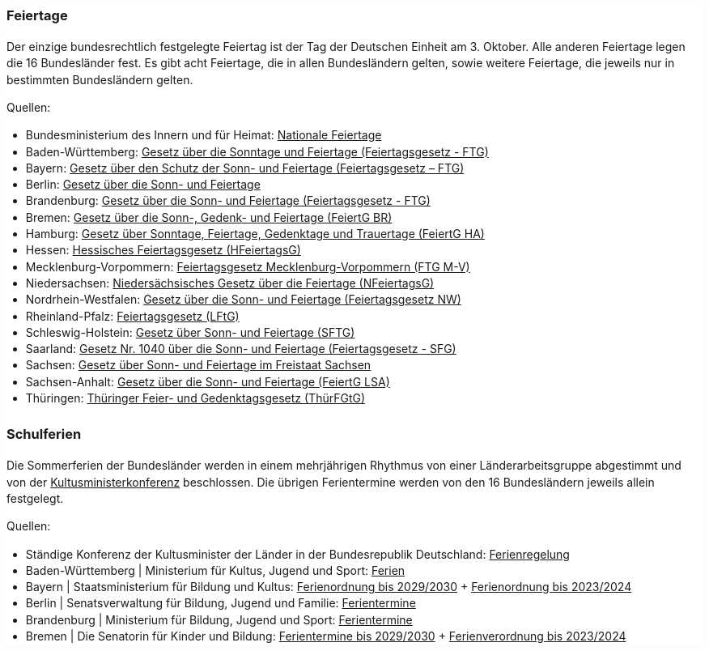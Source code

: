 <h3>Feiertage</h3>

Der einzige bundesrechtlich festgelegte Feiertag ist der Tag der Deutschen Einheit am 3. Oktober. Alle anderen Feiertage legen die 16 Bundesländer fest. Es gibt acht Feiertage, die in allen Bundesländern gelten, sowie weitere Feiertage, die jeweils nur in bestimmten Bundesländern gelten.

Quellen:

+ Bundesministerium des Innern und für Heimat: [Nationale Feiertage](https://www.bmi.bund.de/DE/themen/verfassung/staatliche-symbole/nationale-feiertage/nationale-feiertage-node.html)
+ Baden-Württemberg: [Gesetz über die Sonntage und Feiertage (Feiertagsgesetz - FTG)](https://www.landesrecht-bw.de/jportal/?quelle=jlink&query=FeiertG+BW&psml=bsbawueprod.psml&max=true&aiz=true)
+ Bayern: [Gesetz über den Schutz der Sonn- und Feiertage (Feiertagsgesetz – FTG)](https://www.gesetze-bayern.de/Content/Document/BayFTG/true)
+ Berlin: [Gesetz über die Sonn- und Feiertage](https://gesetze.berlin.de/perma?j=FeiertG_BE_!_1)
+ Brandenburg: [Gesetz über die Sonn- und Feiertage (Feiertagsgesetz - FTG)](https://bravors.brandenburg.de/gesetze/ftg_2015)
+ Bremen: [Gesetz über die Sonn-, Gedenk- und Feiertage (FeiertG BR)](https://www.transparenz.bremen.de/metainformationen/gesetz-ueber-die-sonn-gedenk-und-feiertage-vom-12-november-1954-145882)
+ Hamburg: [Gesetz über Sonntage, Feiertage, Gedenktage und Trauertage (FeiertG HA)](https://www.landesrecht-hamburg.de/bsha/document/jlr-FeiertGHAV3P1)
+ Hessen: [Hessisches Feiertagsgesetz (HFeiertagsG)](https://www.rv.hessenrecht.hessen.de/bshe/document/jlr-FeiertGHE1952pP1)
+ Mecklenburg-Vorpommern: [Feiertagsgesetz Mecklenburg-Vorpommern (FTG M-V)](https://www.landesrecht-mv.de/bsmv/document/jlr-FTGMVV3P2/part/S)
+ Niedersachsen: [Niedersächsisches Gesetz über die Feiertage (NFeiertagsG)](https://www.mi.niedersachsen.de/startseite/themen/allgemeine_angelegenheiten_des_inneren/feiertagsrecht/feiertagsgesetz-61491.html)
+ Nordrhein-Westfalen: [Gesetz über die Sonn- und Feiertage (Feiertagsgesetz NW)](https://recht.nrw.de/lmi/owa/br_bes_text?anw_nr=2&gld_nr=1&ugl_nr=113&bes_id=3367&aufgehoben=N&menu=1&sg=0)
+ Rheinland-Pfalz: [Feiertagsgesetz (LFtG)](https://landesrecht.rlp.de/bsrp/document/jlr-FeiertGRPpP2)
+ Schleswig-Holstein: [Gesetz über Sonn- und Feiertage (SFTG)](https://www.gesetze-rechtsprechung.sh.juris.de/jportal/?quelle=jlink&query=FeiertG+SH&psml=bsshoprod.psml&max=true&aiz=true#jlr-FeiertGSH2004V3P2)
+ Saarland: [Gesetz Nr. 1040 über die Sonn- und Feiertage (Feiertagsgesetz - SFG)](https://recht.saarland.de/bssl/document/jlr-FeiertGSL1976V6P2)
+ Sachsen: [Gesetz über Sonn- und Feiertage im Freistaat Sachsen](https://www.revosax.sachsen.de/vorschrift/3997-SaechsSFG)
+ Sachsen-Anhalt: [Gesetz über die Sonn- und Feiertage (FeiertG LSA)](https://www.landesrecht.sachsen-anhalt.de/bsst/document/jlr-FeiertGSTpP2)
+ Thüringen: [Thüringer Feier- und Gedenktagsgesetz (ThürFGtG)](https://landesrecht.thueringen.de/bsth/document/jlr-FeiertGTHV5P2)

<h3>Schulferien</h3>

Die Sommerferien der Bundesländer werden in einem mehrjährigen Rhythmus von einer Länderarbeitsgruppe abgestimmt und von der [Kultusministerkonferenz](https://www.kmk.org/) beschlossen. Die übrigen Ferientermine werden von den 16 Bundesländern jeweils allein festgelegt.

Quellen:

+ Ständige Konferenz der Kultusminister der Länder in der Bundesrepublik Deutschland: [Ferienregelung](https://www.kmk.org/service/ferien.html)
+ Baden-Württemberg | Ministerium für Kultus, Jugend und Sport: [Ferien](https://km-bw.de/,Lde/startseite/service/Ferien)
+ Bayern | Staatsministerium für Bildung und Kultus: [Ferienordnung bis 2029/2030](https://www.gesetze-bayern.de/Content/Document/BayVV_2230_1_1_0_K_13479-0) + [Ferienordnung bis 2023/2024](https://www.gesetze-bayern.de/Content/Document/BayVV_2230_1_1_0_K_894)
+ Berlin | Senatsverwaltung für Bildung, Jugend und Familie: [Ferientermine](https://www.berlin.de/sen/bjf/service/kalender/ferien/termine/)
+ Brandenburg | Ministerium für Bildung, Jugend und Sport: [Ferientermine](https://mbjs.brandenburg.de/bildung/weitere-themen/schulferien-brandenburg.html)
+ Bremen | Die Senatorin für Kinder und Bildung: [Ferientermine bis 2029/2030](https://www.bildung.bremen.de/ferientermine-3404) + [Ferienverordnung bis 2023/2024](https://www.transparenz.bremen.de/sixcms/detail.php?gsid=bremen2014_tp.c.154102.de)